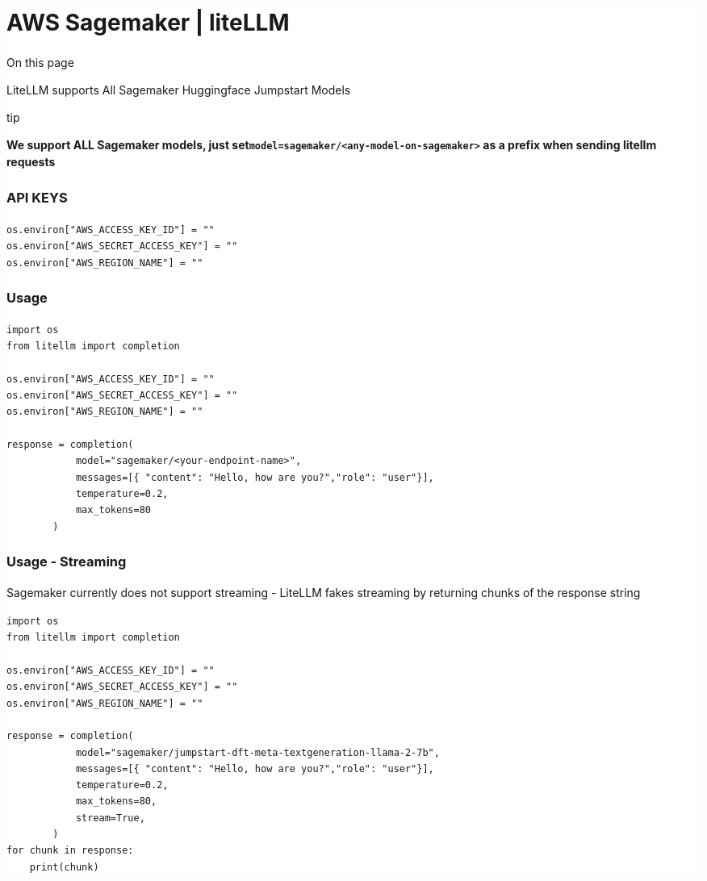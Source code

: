# AWS Sagemaker | liteLLM

On this page

LiteLLM supports All Sagemaker Huggingface Jumpstart Models

tip

**We support ALL Sagemaker models, just set`model=sagemaker/<any-model-on-sagemaker>` as a prefix when sending litellm requests**

### API KEYS​
    
    
    os.environ["AWS_ACCESS_KEY_ID"] = ""  
    os.environ["AWS_SECRET_ACCESS_KEY"] = ""  
    os.environ["AWS_REGION_NAME"] = ""  
    

### Usage​
    
    
    import os   
    from litellm import completion  
      
    os.environ["AWS_ACCESS_KEY_ID"] = ""  
    os.environ["AWS_SECRET_ACCESS_KEY"] = ""  
    os.environ["AWS_REGION_NAME"] = ""  
      
    response = completion(  
                model="sagemaker/<your-endpoint-name>",   
                messages=[{ "content": "Hello, how are you?","role": "user"}],  
                temperature=0.2,  
                max_tokens=80  
            )  
    

### Usage - Streaming​

Sagemaker currently does not support streaming - LiteLLM fakes streaming by returning chunks of the response string
    
    
    import os   
    from litellm import completion  
      
    os.environ["AWS_ACCESS_KEY_ID"] = ""  
    os.environ["AWS_SECRET_ACCESS_KEY"] = ""  
    os.environ["AWS_REGION_NAME"] = ""  
      
    response = completion(  
                model="sagemaker/jumpstart-dft-meta-textgeneration-llama-2-7b",   
                messages=[{ "content": "Hello, how are you?","role": "user"}],  
                temperature=0.2,  
                max_tokens=80,  
                stream=True,  
            )  
    for chunk in response:  
        print(chunk)  
    